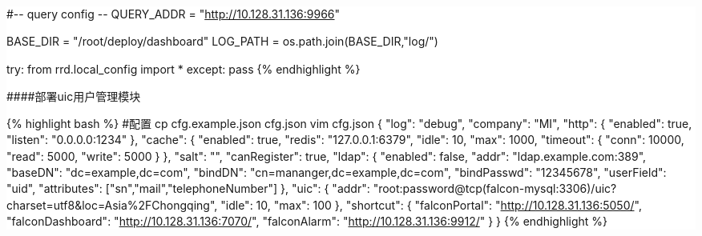 #-- query config --
QUERY_ADDR = "http://10.128.31.136:9966"

BASE_DIR = "/root/deploy/dashboard"
LOG_PATH = os.path.join(BASE_DIR,"log/")

try:
    from rrd.local_config import *
except:
    pass
{% endhighlight %}

####部署uic用户管理模块

{% highlight bash %}
#配置
cp cfg.example.json cfg.json
vim cfg.json
{
    "log": "debug",
    "company": "MI",
    "http": {
        "enabled": true,
        "listen": "0.0.0.0:1234"
    },
    "cache": {
        "enabled": true,
        "redis": "127.0.0.1:6379",
        "idle": 10,
        "max": 1000,
        "timeout": {
            "conn": 10000,
            "read": 5000,
            "write": 5000
        }
    },
    "salt": "",
    "canRegister": true,
    "ldap": {
        "enabled": false,
        "addr": "ldap.example.com:389",
        "baseDN": "dc=example,dc=com",
        "bindDN": "cn=mananger,dc=example,dc=com",
        "bindPasswd": "12345678",
        "userField": "uid",
        "attributes": ["sn","mail","telephoneNumber"]
    },
    "uic": {
        "addr": "root:password@tcp(falcon-mysql:3306)/uic?charset=utf8&loc=Asia%2FChongqing",
        "idle": 10,
        "max": 100
    },
    "shortcut": {
        "falconPortal": "http://10.128.31.136:5050/",
        "falconDashboard": "http://10.128.31.136:7070/",
        "falconAlarm": "http://10.128.31.136:9912/"
    }
}
{% endhighlight %}


[open-falcon-org-url]: http://book.open-falcon.org/zh/index.html